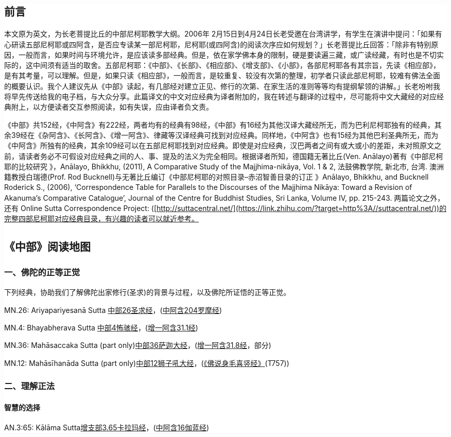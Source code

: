 ## 前言

本文原为英文，为长老菩提比丘的中部尼柯耶教学大纲。2006年 2月15日到4月24日长老受邀在台湾讲学，有学生在演讲中提问：「如果有心研读五部尼柯耶或四阿含，是否应专读某一部尼柯耶，尼柯耶(或四阿含)的阅读次序应如何规划？」长老菩提比丘回答：「除非有特别原因，一般而言，如果时间与环境允许，是应该读多部经典。但是，依在家学佛本身的限制，硬是要读遍三藏，或广读经藏，有时也是不切实际的，这中间须有适当的取舍。五部尼柯耶：《中部》、《长部》、《相应部》、《增支部》、《小部》，各部尼柯耶各有其宗旨，先读《相应部》，是有其考量，可以理解。但是，如果只读《相应部》，一般而言，是较重复、较没有次第的整理，初学者只读此部尼柯耶，较难有佛法全面的概要认识。我个人建议先从《中部》读起，有几部经对建立正见、修行的次第、在家生活的准则等等均有提纲挈领的讲解。」长老吩咐我将早先传送给我的电子档，与大众分享。此篇译文的中文对应经典为译者附加的，我在转述与翻译的过程中，尽可能将中文大藏经的对应经典附上，以方便读者交互参照阅读，如有失误，应由译者负文责。

《中部》共152经，《中阿含》有222经，两者均有的经典有98经，《中部》有16经为其他汉译大藏经所无，而为巴利尼柯耶独有的经典，其余39经在《杂阿含》、《长阿含》、《增一阿含》、律藏等汉译经典可找到对应经典。同样地，《中阿含》也有15经为其他巴利圣典所无，而为《中阿含》所独有的经典，其余109经可以在五部尼柯耶找到对应经典。即使是对应经典，汉巴两者之间有或大或小的差距，未对照原文之前，请读者务必不可假设对应经典之间的人、事、提及的法义为完全相同。根据译者所知，德国籍无著比丘(Ven. Anālayo)著有《中部尼柯耶的比较研究 》，Anālayo, Bhikkhu, (2011), A Comparative Study of the Majjhima-nikāya, Vol. 1 & 2, 法鼓佛教学院, 新北市, 台湾. 澳洲籍教授白瑞德(Prof. Rod Bucknell)与无著比丘编订《中部尼柯耶的对照目录–赤沼智善目录的订正 》Anālayo, Bhikkhu, and Bucknell Roderick S., (2006), ‘Correspondence Table for Parallels to the Discourses of the Majjhima Nikāya: Toward a Revision of Akanuma’s Comparative Catalogue’, Journal of the Centre for Buddhist Studies, Sri Lanka, Volume IV, pp. 215-243. 两篇论文之外，还有 Online Sutta Correspondence Project: ([http://suttacentral.net/](https://link.zhihu.com/?target=http%3A//suttacentral.net/))的完整四部尼柯耶对应经典目录，有兴趣的读者可以就近参考。

## 《中部》阅读地图

### 一、佛陀的正等正觉

下列经典，协助我们了解佛陀出家修行(圣求)的背景与过程，以及佛陀所证悟的正等正觉。

MN.26: Ariyapariyesanā Sutta [中部26圣求经](https://github.com/gwsice/buddhism/blob/master/%E6%97%A9%E6%9C%9F/%E5%8D%97%E4%BC%A0%E4%B8%AD%E9%83%A8/026%20%E5%9C%A3%E6%B1%82%E7%BB%8F.md)，([中阿含204罗摩经](https://github.com/gwsice/buddhism/blob/master/%E6%97%A9%E6%9C%9F/%E4%B8%AD%E9%98%BF%E5%90%AB%E7%BB%8F/56.md))

MN.4: Bhayabherava Sutta [中部4怖骇经](https://github.com/gwsice/buddhism/blob/master/%E6%97%A9%E6%9C%9F/%E5%8D%97%E4%BC%A0%E4%B8%AD%E9%83%A8/004%20%E6%80%96%E9%AA%87%E7%BB%8F.md)，([增一阿含31.1经](https://github.com/gwsice/buddhism/blob/master/%E6%97%A9%E6%9C%9F/%E5%A2%9E%E4%B8%80%E9%98%BF%E5%90%AB%E7%BB%8F/23.md#yi))

MN.36: Mahāsaccaka Sutta (part only)[中部36萨迦大经](https://github.com/gwsice/buddhism/blob/master/%E6%97%A9%E6%9C%9F/%E5%8D%97%E4%BC%A0%E4%B8%AD%E9%83%A8/036%20%E8%90%A8%E9%81%AE%E8%BF%A6%E5%A4%A7%E7%BB%8F.md)，([增一阿含31.8经](https://github.com/gwsice/buddhism/blob/master/%E6%97%A9%E6%9C%9F/%E5%A2%9E%E4%B8%80%E9%98%BF%E5%90%AB%E7%BB%8F/23.md#8)，部分)

MN.12: Mahāsīhanāda Sutta (part only)[中部12狮子吼大经](https://github.com/gwsice/buddhism/blob/master/%E6%97%A9%E6%9C%9F/%E5%8D%97%E4%BC%A0%E4%B8%AD%E9%83%A8/012%20%E5%B8%88%E5%AD%90%E5%90%BC%E5%A4%A7%E7%BB%8F.md)，([《佛说身毛喜竖经》](https://github.com/gwsice/buddhism/tree/master/%E9%83%A8%E6%B4%BE/%E7%BB%8F%E9%9B%86/%E4%BD%9B%E8%AF%B4%E8%BA%AB%E6%AF%9B%E5%96%9C%E7%AB%96%E7%BB%8F)(T757))

### 二、理解正法

#### 智慧的选择

AN.3:65: Kālāma Sutta[增支部3.65卡拉玛经](https://github.com/gwsice/buddhism/blob/master/%E6%97%A9%E6%9C%9F/%E5%8D%97%E4%BC%A0%E5%A2%9E%E6%94%AF%E9%83%A8/03%20%E4%B8%89%E9%9B%86%206.md#65)，([中阿含16伽蓝经](https://github.com/gwsice/buddhism/blob/master/%E6%97%A9%E6%9C%9F/%E4%B8%AD%E9%98%BF%E5%90%AB%E7%BB%8F/03.md#16))

